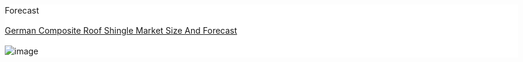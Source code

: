 Forecast</a></p><p><a href="https://github.com/rjtechintelligence/01/blob/main/Composite-Roof-Shingle-Market/Composite-Roof-Shingle-Market.md">German Composite Roof Shingle Market Size And Forecast</a></p>
![image](https://github.com/user-attachments/assets/8c36d7b2-aa99-4538-8796-e5d23617712c)
